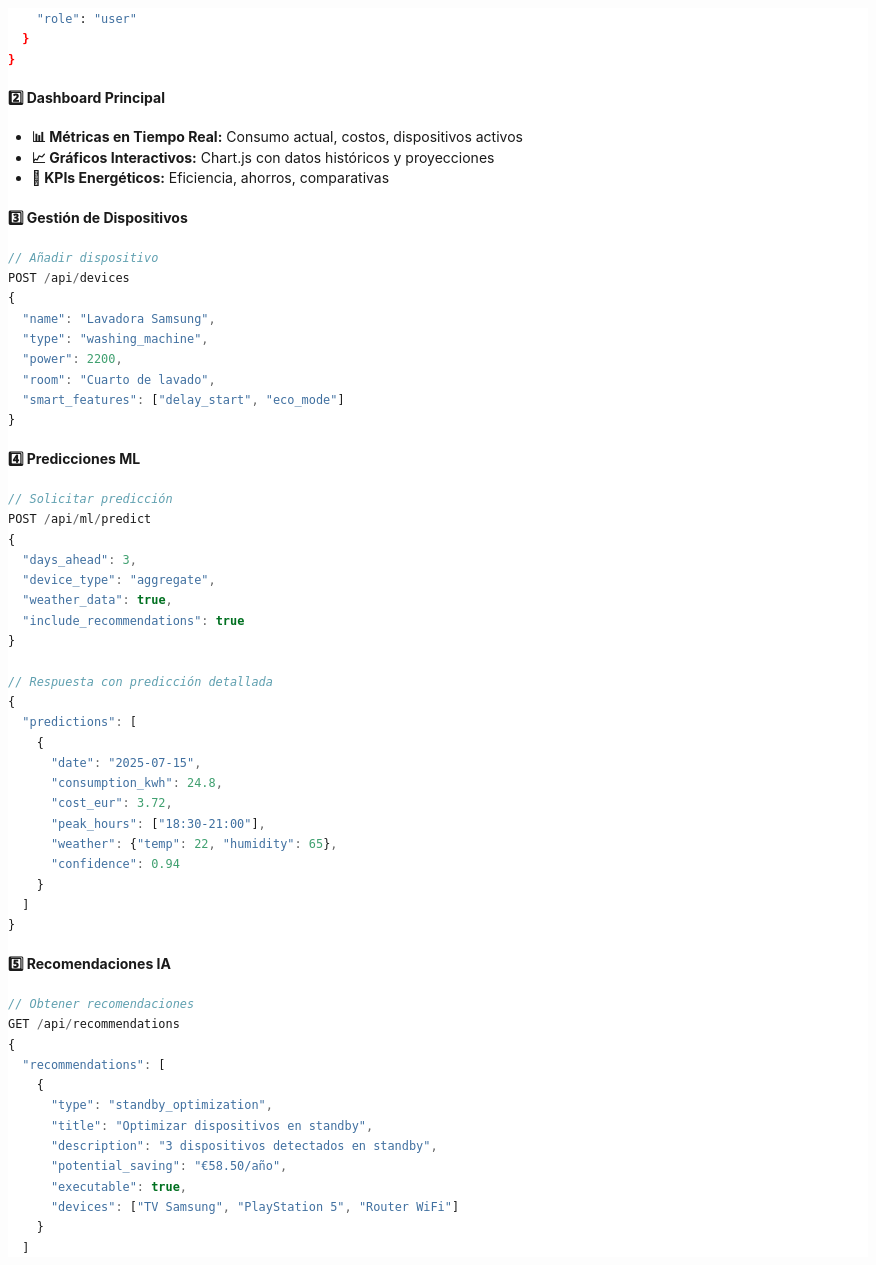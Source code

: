 ```bash
    "role": "user"
  }
}
```

#### 2️⃣ Dashboard Principal
- **📊 Métricas en Tiempo Real:** Consumo actual, costos, dispositivos activos
- **📈 Gráficos Interactivos:** Chart.js con datos históricos y proyecciones
- **🎯 KPIs Energéticos:** Eficiencia, ahorros, comparativas

#### 3️⃣ Gestión de Dispositivos
```javascript
// Añadir dispositivo
POST /api/devices
{
  "name": "Lavadora Samsung",
  "type": "washing_machine",
  "power": 2200,
  "room": "Cuarto de lavado",
  "smart_features": ["delay_start", "eco_mode"]
}
```

#### 4️⃣ Predicciones ML
```javascript
// Solicitar predicción
POST /api/ml/predict
{
  "days_ahead": 3,
  "device_type": "aggregate",
  "weather_data": true,
  "include_recommendations": true
}

// Respuesta con predicción detallada
{
  "predictions": [
    {
      "date": "2025-07-15",
      "consumption_kwh": 24.8,
      "cost_eur": 3.72,
      "peak_hours": ["18:30-21:00"],
      "weather": {"temp": 22, "humidity": 65},
      "confidence": 0.94
    }
  ]
}
```

#### 5️⃣ Recomendaciones IA
```javascript
// Obtener recomendaciones
GET /api/recommendations
{
  "recommendations": [
    {
      "type": "standby_optimization",
      "title": "Optimizar dispositivos en standby",
      "description": "3 dispositivos detectados en standby",
      "potential_saving": "€58.50/año",
      "executable": true,
      "devices": ["TV Samsung", "PlayStation 5", "Router WiFi"]
    }
  ]
```